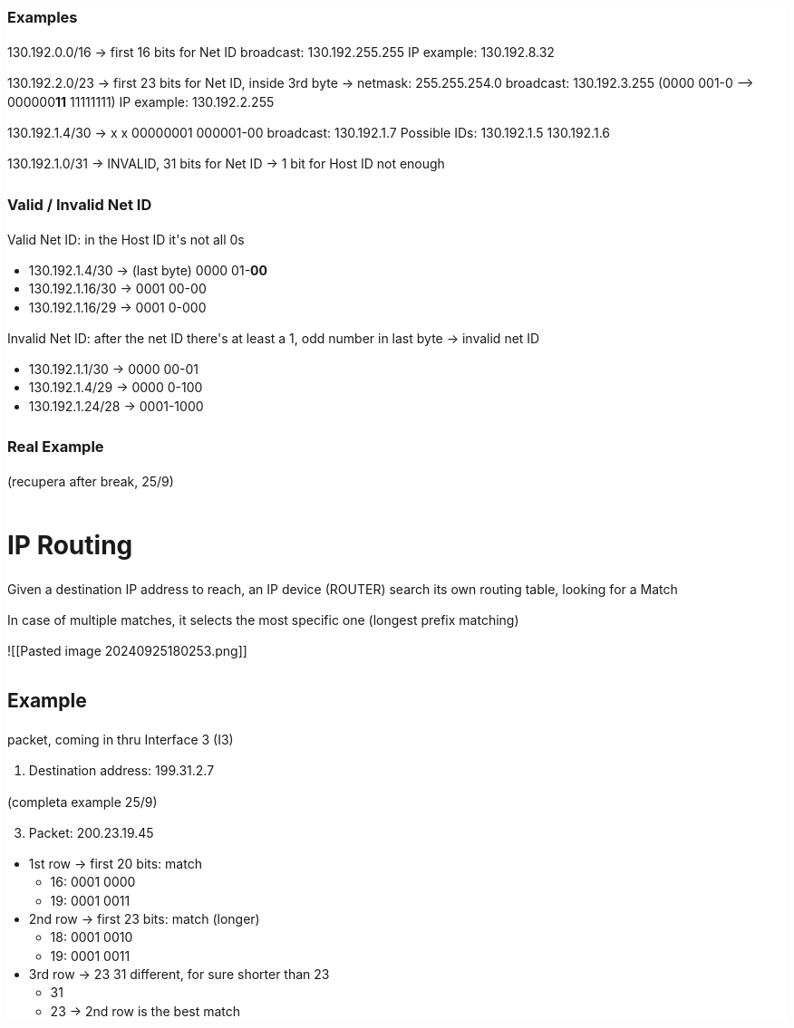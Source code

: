 
### Examples

130.192.0.0/16 -> first 16 bits for Net ID
	broadcast: 130.192.255.255
	IP example: 130.192.8.32

130.192.2.0/23 -> first 23 bits for Net ID, inside 3rd byte -> netmask: 255.255.254.0
	broadcast: 130.192.3.255 (0000 001-0 --> 000000**11** 11111111)
	IP example: 130.192.2.255

130.192.1.4/30 -> x x 00000001 000001-00
	broadcast: 130.192.1.7
	Possible IDs: 130.192.1.5 130.192.1.6

130.192.1.0/31 -> INVALID, 31 bits for Net ID -> 1 bit for Host ID not enough

### Valid / Invalid Net ID

Valid Net ID: in the Host ID it's not all 0s
- 130.192.1.4/30 -> (last byte) 0000 01-**00** 
- 130.192.1.16/30 -> 0001 00-00
- 130.192.1.16/29 -> 0001 0-000

Invalid Net ID: after the net ID there's at least a 1, odd number in last byte -> invalid net ID
- 130.192.1.1/30 -> 0000 00-01
- 130.192.1.4/29 -> 0000 0-100
- 130.192.1.24/28 -> 0001-1000


### Real Example

(recupera after break, 25/9)


# IP Routing

Given a destination IP address to reach, an IP device (ROUTER) search its own routing table, looking for a Match

In case of multiple matches, it selects the most specific one (longest prefix matching)

![[Pasted image 20240925180253.png]]

## Example

packet, coming in thru Interface 3 (I3)

1. Destination address: 199.31.2.7

(completa example 25/9)


3. Packet: 200.23.19.45
- 1st row -> first 20 bits: match
	- 16: 0001 0000
	- 19: 0001 0011
- 2nd row -> first 23 bits: match (longer)
	- 18: 0001 0010
	- 19: 0001 0011
- 3rd row -> 23 31 different, for sure shorter than 23
	- 31
	- 23
-> 2nd row is the best match
